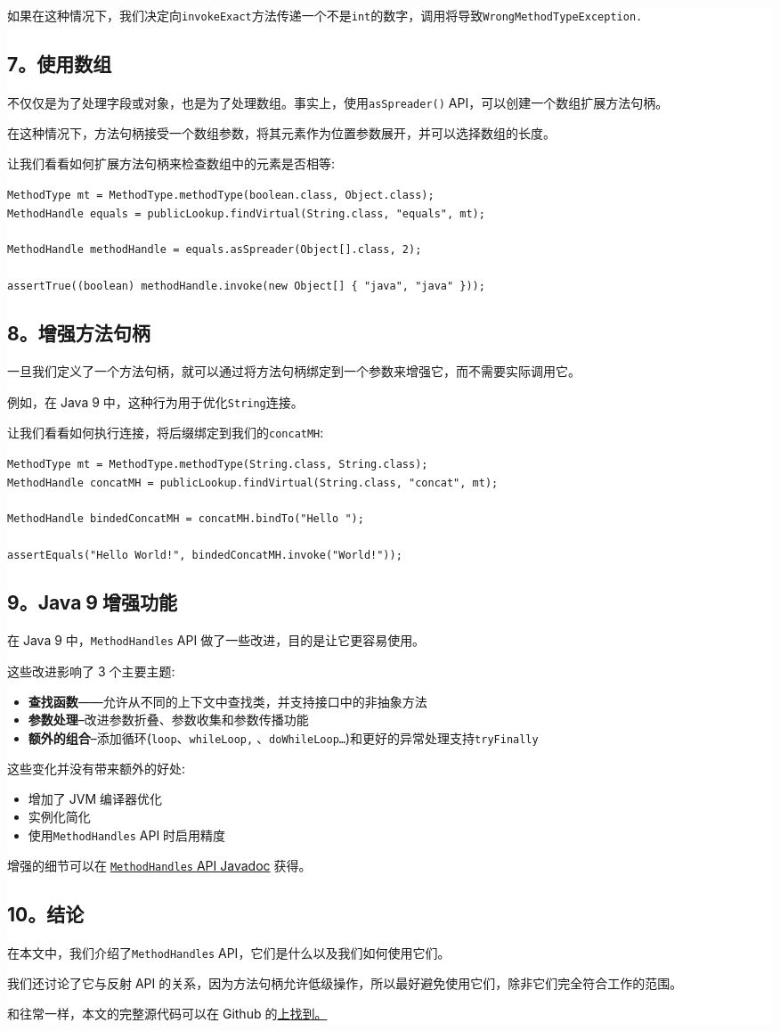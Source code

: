 如果在这种情况下，我们决定向`invokeExact`方法传递一个不是`int`的数字，调用将导致`WrongMethodTypeException.`

## **7。使用数组**

不仅仅是为了处理字段或对象，也是为了处理数组。事实上，使用`asSpreader()` API，可以创建一个数组扩展方法句柄。

在这种情况下，方法句柄接受一个数组参数，将其元素作为位置参数展开，并可以选择数组的长度。

让我们看看如何扩展方法句柄来检查数组中的元素是否相等:

```
MethodType mt = MethodType.methodType(boolean.class, Object.class);
MethodHandle equals = publicLookup.findVirtual(String.class, "equals", mt);

MethodHandle methodHandle = equals.asSpreader(Object[].class, 2);

assertTrue((boolean) methodHandle.invoke(new Object[] { "java", "java" }));
```

## **8。增强方法句柄**

一旦我们定义了一个方法句柄，就可以通过将方法句柄绑定到一个参数来增强它，而不需要实际调用它。

例如，在 Java 9 中，这种行为用于优化`String`连接。

让我们看看如何执行连接，将后缀绑定到我们的`concatMH`:

```
MethodType mt = MethodType.methodType(String.class, String.class);
MethodHandle concatMH = publicLookup.findVirtual(String.class, "concat", mt);

MethodHandle bindedConcatMH = concatMH.bindTo("Hello ");

assertEquals("Hello World!", bindedConcatMH.invoke("World!"));
```

## **9。Java 9 增强功能**

在 Java 9 中，`MethodHandles` API 做了一些改进，目的是让它更容易使用。

这些改进影响了 3 个主要主题:

*   **查找函数**——允许从不同的上下文中查找类，并支持接口中的非抽象方法
*   **参数处理**–改进参数折叠、参数收集和参数传播功能
*   **额外的组合**–添加循环(`loop`、`whileLoop,` 、`doWhileLoop…`)和更好的异常处理支持`tryFinally`

这些变化并没有带来额外的好处:

*   增加了 JVM 编译器优化
*   实例化简化
*   使用`MethodHandles` API 时启用精度

增强的细节可以在 [`MethodHandles` API Javadoc](https://web.archive.org/web/20220817005342/https://docs.oracle.com/en/java/javase/11/docs/api/java.base/java/lang/invoke/MethodHandles.html) 获得。

## 10。结论

在本文中，我们介绍了`MethodHandles` API，它们是什么以及我们如何使用它们。

我们还讨论了它与反射 API 的关系，因为方法句柄允许低级操作，所以最好避免使用它们，除非它们完全符合工作的范围。

和往常一样，本文的完整源代码可以在 Github 的[上找到。](https://web.archive.org/web/20220817005342/https://github.com/eugenp/tutorials/tree/master/core-java-modules/core-java-9)